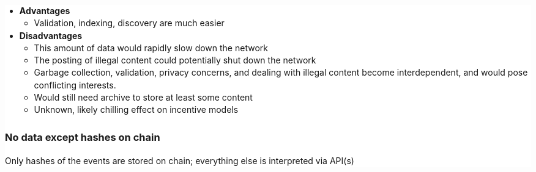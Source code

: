 * **Advantages**
    * Validation, indexing, discovery are much easier
* **Disadvantages**
    * This amount of data would rapidly slow down the network
    * The posting of illegal content could potentially shut down the network
    * Garbage collection, validation, privacy concerns, and dealing with illegal content become interdependent, and would pose conflicting interests.
    * Would still need archive to store at least some content
    * Unknown, likely chilling effect on incentive models

### No data except hashes on chain
Only hashes of the events are stored on chain; everything else is interpreted via API(s)
